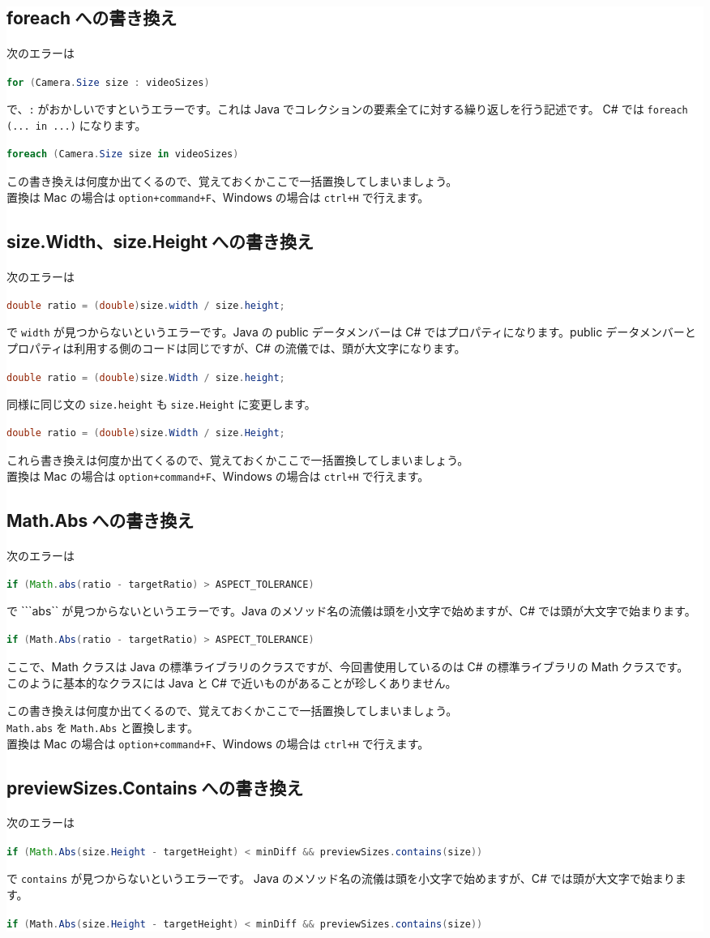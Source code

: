 ## foreach への書き換え
次のエラーは
```java
for (Camera.Size size : videoSizes)
```
で、```:``` がおかしいですというエラーです。これは Java でコレクションの要素全てに対する繰り返しを行う記述です。
C# では ```foreach (... in ...)``` になります。
```cs
foreach (Camera.Size size in videoSizes)
```
この書き換えは何度か出てくるので、覚えておくかここで一括置換してしまいましょう。  
置換は Mac の場合は ```option+command+F```、Windows の場合は ```ctrl+H``` で行えます。  
  
## size.Width、size.Height への書き換え
次のエラーは
```java
double ratio = (double)size.width / size.height;
```
で ```width``` が見つからないというエラーです。Java の public データメンバーは C# ではプロパティになります。public データメンバーとプロパティは利用する側のコードは同じですが、C# の流儀では、頭が大文字になります。  
```cs
double ratio = (double)size.Width / size.height;
```
同様に同じ文の ```size.height``` も ```size.Height``` に変更します。  
```cs
double ratio = (double)size.Width / size.Height;
```
  
これら書き換えは何度か出てくるので、覚えておくかここで一括置換してしまいましょう。  
置換は Mac の場合は ```option+command+F```、Windows の場合は ```ctrl+H``` で行えます。  
  
## Math.Abs への書き換え
次のエラーは
```java
if (Math.abs(ratio - targetRatio) > ASPECT_TOLERANCE)
```
で ```abs`` が見つからないというエラーです。Java のメソッド名の流儀は頭を小文字で始めますが、C# では頭が大文字で始まります。  
```cs
if (Math.Abs(ratio - targetRatio) > ASPECT_TOLERANCE)
```
ここで、Math クラスは Java の標準ライブラリのクラスですが、今回書使用しているのは C# の標準ライブラリの Math クラスです。  
このように基本的なクラスには Java と C# で近いものがあることが珍しくありません。  
  
この書き換えは何度か出てくるので、覚えておくかここで一括置換してしまいましょう。  
```Math.abs``` を ```Math.Abs``` と置換します。  
置換は Mac の場合は ```option+command+F```、Windows の場合は ```ctrl+H``` で行えます。  

## previewSizes.Contains への書き換え
次のエラーは
```java
if (Math.Abs(size.Height - targetHeight) < minDiff && previewSizes.contains(size))
```
で ```contains``` が見つからないというエラーです。
Java のメソッド名の流儀は頭を小文字で始めますが、C# では頭が大文字で始まります。
```cs
if (Math.Abs(size.Height - targetHeight) < minDiff && previewSizes.contains(size))
```
  